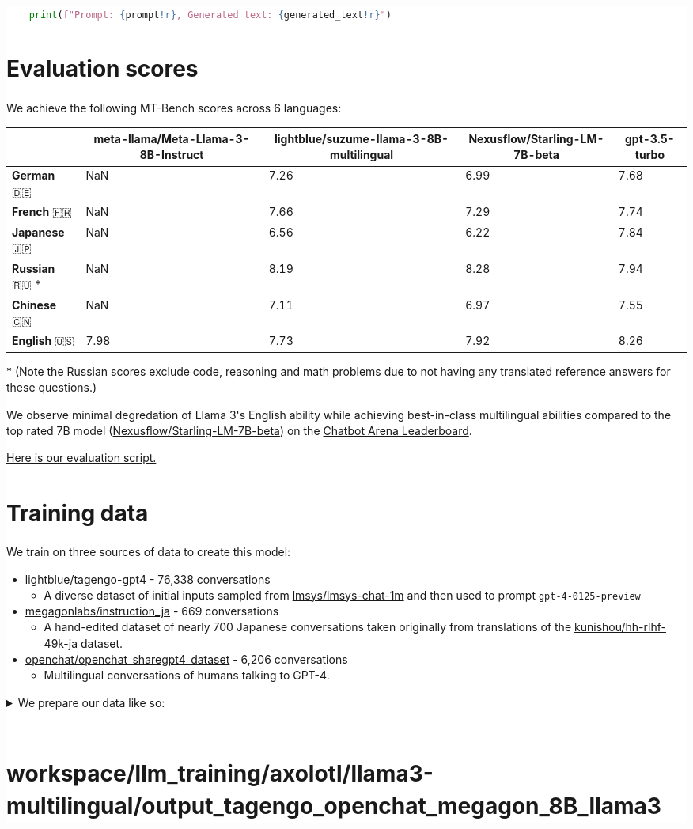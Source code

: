 ```python
    print(f"Prompt: {prompt!r}, Generated text: {generated_text!r}")
```

# Evaluation scores

We achieve the following MT-Bench scores across 6 languages:

|                 | **meta-llama/Meta-Llama-3-8B-Instruct** | **lightblue/suzume-llama-3-8B-multilingual** | **Nexusflow/Starling-LM-7B-beta** | **gpt-3.5-turbo** |
|-----------------|-----------------------------------------|----------------------------------------------|-----------------------------------|-------------------|
| **German** 🇩🇪   | NaN                                     | 7.26                                         | 6.99                              | 7.68              |
| **French** 🇫🇷   | NaN                                     | 7.66                                         | 7.29                              | 7.74              |
| **Japanese** 🇯🇵 | NaN                                     | 6.56                                         | 6.22                              | 7.84              |
| **Russian** 🇷🇺 * | NaN                                     | 8.19                                         | 8.28                              | 7.94              |
| **Chinese** 🇨🇳  | NaN                                     | 7.11                                         | 6.97                              | 7.55              |
| **English** 🇺🇸  | 7.98                                    | 7.73                                         | 7.92                              | 8.26              |

\* (Note the Russian scores exclude code, reasoning and math problems due to not having any translated reference answers for these questions.)

We observe minimal degredation of Llama 3's English ability while achieving best-in-class multilingual abilities compared to the top rated 7B model ([Nexusflow/Starling-LM-7B-beta](https://huggingface.co/Nexusflow/Starling-LM-7B-beta)) on the [Chatbot Arena Leaderboard](https://chat.lmsys.org/?leaderboard).

[Here is our evaluation script.](https://drive.google.com/file/d/15HPn7452t8LbTD9HKSl7ngYYWnsoOG08/view?usp=sharing)


# Training data

We train on three sources of data to create this model:

* [lightblue/tagengo-gpt4](https://huggingface.co/datasets/lightblue/tagengo-gpt4) - 76,338 conversations
    * A diverse dataset of initial inputs sampled from [lmsys/lmsys-chat-1m](https://huggingface.co/datasets/lmsys/lmsys-chat-1m) and then used to prompt `gpt-4-0125-preview`
* [megagonlabs/instruction_ja](https://github.com/megagonlabs/instruction_ja) - 669 conversations
    * A hand-edited dataset of nearly 700 Japanese conversations taken originally from translations of the [kunishou/hh-rlhf-49k-ja](https://huggingface.co/datasets/kunishou/hh-rlhf-49k-ja) dataset.
* [openchat/openchat_sharegpt4_dataset](https://huggingface.co/datasets/openchat/openchat_sharegpt4_dataset/resolve/main/sharegpt_gpt4.json) - 6,206 conversations
    * Multilingual conversations of humans talking to GPT-4.


<details><summary>We prepare our data like so:</summary></details>
<br/>

# workspace/llm_training/axolotl/llama3-multilingual/output_tagengo_openchat_megagon_8B_llama3
